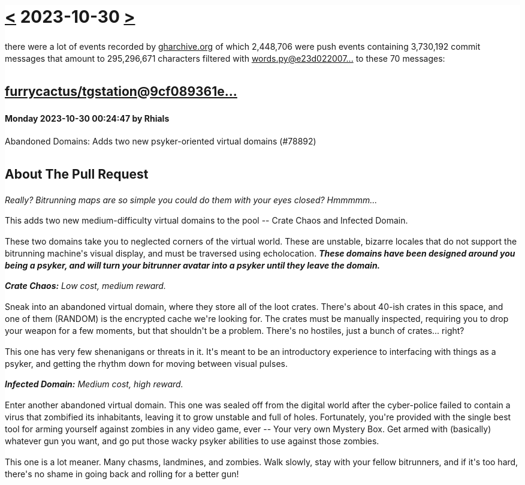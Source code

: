 # [<](2023-10-29.md) 2023-10-30 [>](2023-10-31.md)

there were a lot of events recorded by [gharchive.org](https://www.gharchive.org/) of which 2,448,706 were push events containing 3,730,192 commit messages that amount to 295,296,671 characters filtered with [words.py@e23d022007...](https://github.com/defgsus/good-github/blob/e23d022007992279f9bcb3a9fd40126629d787e2/src/words.py) to these 70 messages:


## [furrycactus/tgstation](https://github.com/furrycactus/tgstation)@[9cf089361e...](https://github.com/furrycactus/tgstation/commit/9cf089361e8cea86d2415de0535b1a28f517e040)
#### Monday 2023-10-30 00:24:47 by Rhials

Abandoned Domains: Adds two new psyker-oriented virtual domains (#78892)

## About The Pull Request

_Really? Bitrunning maps are so simple you could do them with your eyes
closed? Hmmmmm..._

This adds two new medium-difficulty virtual domains to the pool -- Crate
Chaos and Infected Domain.

These two domains take you to neglected corners of the virtual world.
These are unstable, bizarre locales that do not support the bitrunning
machine's visual display, and must be traversed using echolocation.
**_These domains have been designed around you being a psyker, and will
turn your bitrunner avatar into a psyker until they leave the domain._**

_**Crate Chaos:** Low cost, medium reward._

Sneak into an abandoned virtual domain, where they store all of the loot
crates. There's about 40-ish crates in this space, and one of them
(RANDOM) is the encrypted cache we're looking for. The crates must be
manually inspected, requiring you to drop your weapon for a few moments,
but that shouldn't be a problem. There's no hostiles, just a bunch of
crates... right?

This one has very few shenanigans or threats in it. It's meant to be an
introductory experience to interfacing with things as a psyker, and
getting the rhythm down for moving between visual pulses.

_**Infected Domain:** Medium cost, high reward._

Enter another abandoned virtual domain. This one was sealed off from the
digital world after the cyber-police failed to contain a virus that
zombified its inhabitants, leaving it to grow unstable and full of
holes. Fortunately, you're provided with the single best tool for arming
yourself against zombies in any video game, ever -- Your very own
Mystery Box. Get armed with (basically) whatever gun you want, and go
put those wacky psyker abilities to use against those zombies.

This one is a lot meaner. Many chasms, landmines, and zombies. Walk
slowly, stay with your fellow bitrunners, and if it's too hard, there's
no shame in going back and rolling for a better gun!
